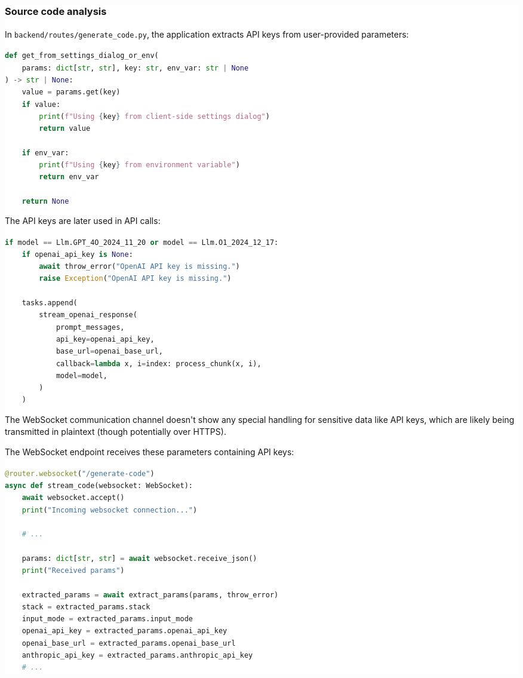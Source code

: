 ### Source code analysis
In `backend/routes/generate_code.py`, the application extracts API keys from user-provided parameters:

```python
def get_from_settings_dialog_or_env(
    params: dict[str, str], key: str, env_var: str | None
) -> str | None:
    value = params.get(key)
    if value:
        print(f"Using {key} from client-side settings dialog")
        return value

    if env_var:
        print(f"Using {key} from environment variable")
        return env_var

    return None
```

The API keys are later used in API calls:

```python
if model == Llm.GPT_4O_2024_11_20 or model == Llm.O1_2024_12_17:
    if openai_api_key is None:
        await throw_error("OpenAI API key is missing.")
        raise Exception("OpenAI API key is missing.")

    tasks.append(
        stream_openai_response(
            prompt_messages,
            api_key=openai_api_key,
            base_url=openai_base_url,
            callback=lambda x, i=index: process_chunk(x, i),
            model=model,
        )
    )
```

The WebSocket communication channel doesn't show any special handling for sensitive data like API keys, which are likely being transmitted in plaintext (though potentially over HTTPS).

The WebSocket endpoint receives these parameters containing API keys:

```python
@router.websocket("/generate-code")
async def stream_code(websocket: WebSocket):
    await websocket.accept()
    print("Incoming websocket connection...")

    # ...

    params: dict[str, str] = await websocket.receive_json()
    print("Received params")

    extracted_params = await extract_params(params, throw_error)
    stack = extracted_params.stack
    input_mode = extracted_params.input_mode
    openai_api_key = extracted_params.openai_api_key
    openai_base_url = extracted_params.openai_base_url
    anthropic_api_key = extracted_params.anthropic_api_key
    # ...
```
